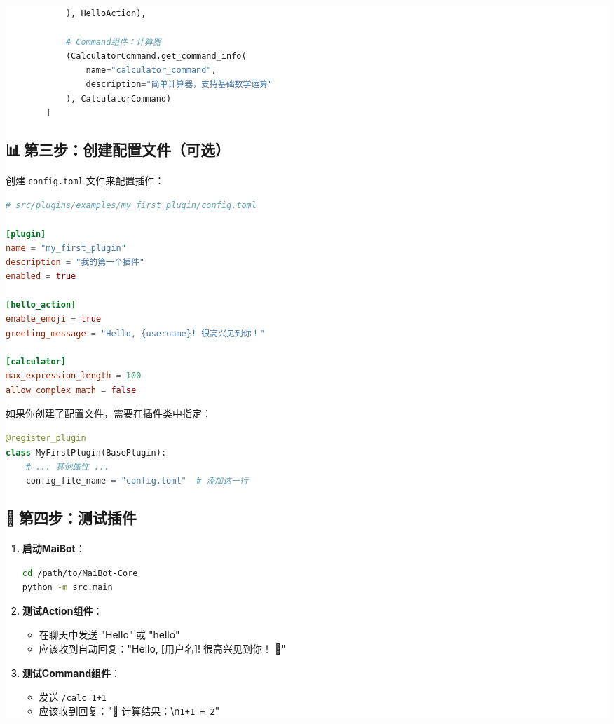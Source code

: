 ```python
            ), HelloAction),
            
            # Command组件：计算器
            (CalculatorCommand.get_command_info(
                name="calculator_command",
                description="简单计算器，支持基础数学运算"
            ), CalculatorCommand)
        ]
```

## 📊 第三步：创建配置文件（可选）

创建 `config.toml` 文件来配置插件：

```toml
# src/plugins/examples/my_first_plugin/config.toml

[plugin]
name = "my_first_plugin"
description = "我的第一个插件"
enabled = true

[hello_action]
enable_emoji = true
greeting_message = "Hello, {username}! 很高兴见到你！"

[calculator]
max_expression_length = 100
allow_complex_math = false
```

如果你创建了配置文件，需要在插件类中指定：

```python
@register_plugin
class MyFirstPlugin(BasePlugin):
    # ... 其他属性 ...
    config_file_name = "config.toml"  # 添加这一行
```

## 🔄 第四步：测试插件

1. **启动MaiBot**：
   ```bash
   cd /path/to/MaiBot-Core
   python -m src.main
   ```

2. **测试Action组件**：
   - 在聊天中发送 "Hello" 或 "hello"
   - 应该收到自动回复："Hello, [用户名]! 很高兴见到你！ 🎉"

3. **测试Command组件**：
   - 发送 `/calc 1+1`
   - 应该收到回复："🧮 计算结果：\n`1+1 = 2`"
